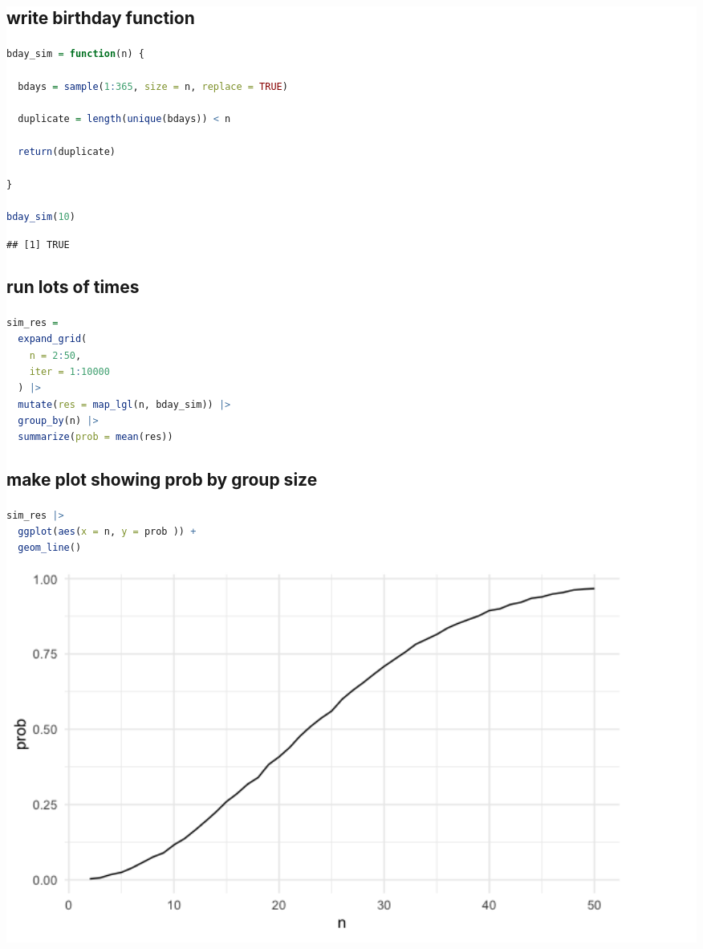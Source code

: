 ## write birthday function

``` r
bday_sim = function(n) {

  bdays = sample(1:365, size = n, replace = TRUE)
  
  duplicate = length(unique(bdays)) < n

  return(duplicate)
  
}

bday_sim(10)
```

    ## [1] TRUE

## run lots of times

``` r
sim_res = 
  expand_grid(
    n = 2:50,
    iter = 1:10000
  ) |> 
  mutate(res = map_lgl(n, bday_sim)) |> 
  group_by(n) |> 
  summarize(prob = mean(res))
```

## make plot showing prob by group size

``` r
sim_res |> 
  ggplot(aes(x = n, y = prob )) + 
  geom_line()
```

<img src="p8105_hw5_mbi2110_files/figure-gfm/unnamed-chunk-4-1.png" width="90%" />
